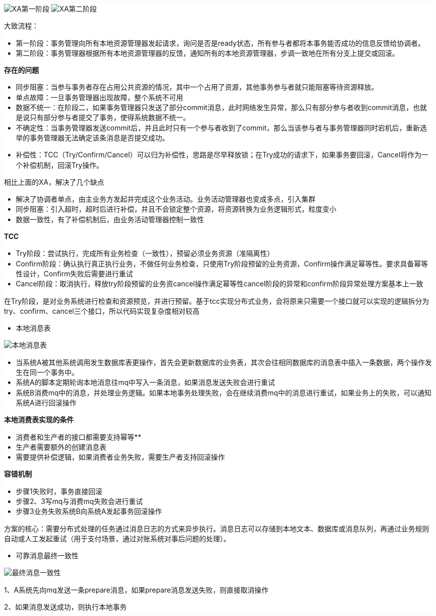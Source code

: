![XA第一阶段](https://gitee.com/zongl/cloudImage/raw/master/images/2021/03/01/XA-first.jpg)
![XA第二阶段](https://gitee.com/zongl/cloudImage/raw/master/images/2021/03/01/XA-second.jpg)

大致流程：
* 第一阶段：事务管理向所有本地资源管理器发起请求，询问是否是ready状态，所有参与者都将本事务能否成功的信息反馈给协调者。
* 第二阶段：事务管理器根据所有本地资源管理器的反馈，通知所有的本地资源管理器，步调一致地在所有分支上提交或回滚。

**存在的问题**
* 同步阻塞：当参与事务者存在占用公共资源的情况，其中一个占用了资源，其他事务参与者就只能阻塞等待资源释放。
* 单点故障：一旦事务管理器出现故障，整个系统不可用
* 数据不统一：在阶段二，如果事务管理器只发送了部分commit消息，此时网络发生异常，那么只有部分参与者收到commit消息，也就是说只有部分参与者提交了事务，使得系统数据不统一。
* 不确定性：当事务管理器发送commit后，并且此时只有一个参与者收到了commit，那么当该参与者与事务管理器同时宕机后，重新选举的事务管理器无法确定该条消息是否提交成功。 
  
- 补偿性：TCC（Try/Confirm/Cancel）可以归为补偿性，思路是尽早释放锁；在Try成功的请求下，如果事务要回滚，Cancel将作为一个补偿机制，回滚Try操作。

相比上面的XA，解决了几个缺点
* 解决了协调者单点，由主业务方发起并完成这个业务活动。业务活动管理器也变成多点，引入集群
* 同步阻塞：引入超时，超时后进行补偿，并且不会锁定整个资源，将资源转换为业务逻辑形式，粒度变小
* 数据一致性，有了补偿机制后，由业务活动管理器控制一致性

**TCC**
* Try阶段：尝试执行，完成所有业务检查（一致性），预留必须业务资源（准隔离性）
* Confirm阶段：确认执行真正执行业务，不做任何业务检查，只使用Try阶段预留的业务资源，Confirm操作满足幂等性。要求具备幂等性设计，Confirm失败后需要进行重试
* Cancel阶段：取消执行，释放try阶段预留的业务资cancel操作满足幂等性cancel阶段的异常和confirm阶段异常处理方案基本上一致

在Try阶段，是对业务系统进行检查和资源预览，并进行预留。基于tcc实现分布式业务，会将原来只需要一个接口就可以实现的逻辑拆分为try、confirm、cancel三个接口，所以代码实现复杂度相对较高

- 本地消息表

![本地消息表](https://gitee.com/zongl/cloudImage/raw/master/images/2021/03/01/native-message.jpg)

* 当系统A被其他系统调用发生数据库表更操作，首先会更新数据库的业务表，其次会往相同数据库的消息表中插入一条数据，两个操作发生在同一个事务中。
* 系统A的脚本定期轮询本地消息往mq中写入一条消息，如果消息发送失败会进行重试
* 系统B消费mq中的消息，并处理业务逻辑。如果本地事务处理失败，会在继续消费mq中的消息进行重试，如果业务上的失败，可以通知系统A进行回滚操作

**本地消费表实现的条件**

* 消费者和生产者的接口都需要支持幂等**
* 生产者需要额外的创建消息表
* 需要提供补偿逻辑，如果消费者业务失败，需要生产者支持回滚操作

**容错机制**

* 步骤1失败时，事务直接回滚
* 步骤2、3写mq与消费mq失败会进行重试
* 步骤3业务失败系统B向系统A发起事务回滚操作

方案的核心：需要分布式处理的任务通过消息日志的方式来异步执行。消息日志可以存储到本地文本、数据库或消息队列，再通过业务规则自动或人工发起重试（用于支付场景，通过对账系统对事后问题的处理）。

- 可靠消息最终一致性

![最终消息一致性](https://gitee.com/zongl/cloudImage/raw/master/images/2021/03/01/mq-message.jpg)

1、A系统先向mq发送一条prepare消息，如果prepare消息发送失败，则直接取消操作

2、如果消息发送成功，则执行本地事务
